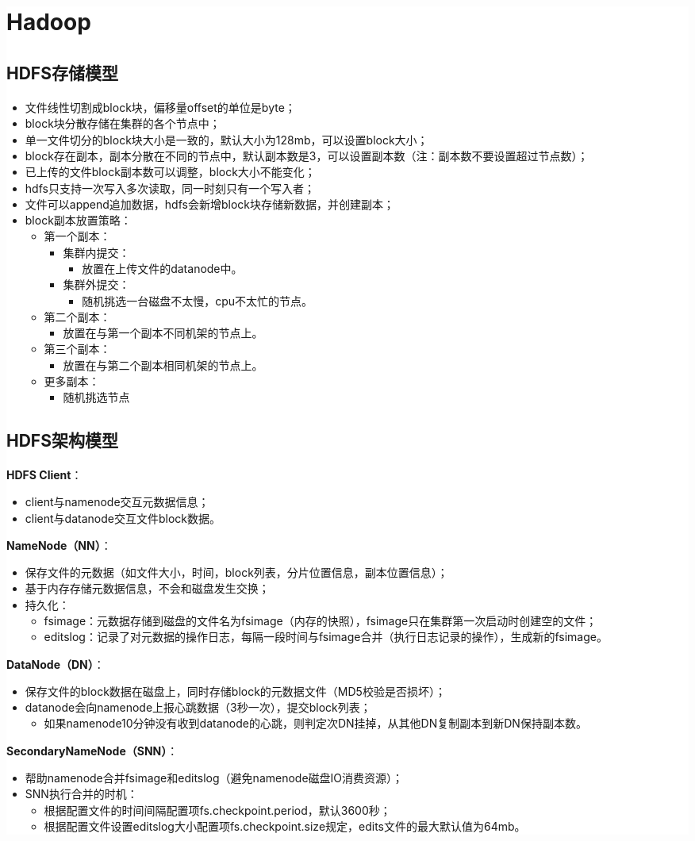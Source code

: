 # Hadoop

## HDFS存储模型

* 文件线性切割成block块，偏移量offset的单位是byte；
* block块分散存储在集群的各个节点中；
* 单一文件切分的block块大小是一致的，默认大小为128mb，可以设置block大小；
* block存在副本，副本分散在不同的节点中，默认副本数是3，可以设置副本数（注：副本数不要设置超过节点数）；
* 已上传的文件block副本数可以调整，block大小不能变化；
* hdfs只支持一次写入多次读取，同一时刻只有一个写入者；
* 文件可以append追加数据，hdfs会新增block块存储新数据，并创建副本；
* block副本放置策略：
  * 第一个副本：
    * 集群内提交：
      * 放置在上传文件的datanode中。
    * 集群外提交：
      * 随机挑选一台磁盘不太慢，cpu不太忙的节点。
  * 第二个副本：
    * 放置在与第一个副本不同机架的节点上。
  * 第三个副本：
    * 放置在与第二个副本相同机架的节点上。
  * 更多副本：
    * 随机挑选节点



## HDFS架构模型

**HDFS Client**：

* client与namenode交互元数据信息；
* client与datanode交互文件block数据。

**NameNode（NN）**：

* 保存文件的元数据（如文件大小，时间，block列表，分片位置信息，副本位置信息）；
* 基于内存存储元数据信息，不会和磁盘发生交换；
* 持久化：
  * fsimage：元数据存储到磁盘的文件名为fsimage（内存的快照），fsimage只在集群第一次启动时创建空的文件；
  * editslog：记录了对元数据的操作日志，每隔一段时间与fsimage合并（执行日志记录的操作），生成新的fsimage。

**DataNode（DN）**：

* 保存文件的block数据在磁盘上，同时存储block的元数据文件（MD5校验是否损坏）；
* datanode会向namenode上报心跳数据（3秒一次），提交block列表；
  * 如果namenode10分钟没有收到datanode的心跳，则判定次DN挂掉，从其他DN复制副本到新DN保持副本数。

**SecondaryNameNode（SNN）**：

* 帮助namenode合并fsimage和editslog（避免namenode磁盘IO消费资源）；
* SNN执行合并的时机：
  * 根据配置文件的时间间隔配置项fs.checkpoint.period，默认3600秒；
  * 根据配置文件设置editslog大小配置项fs.checkpoint.size规定，edits文件的最大默认值为64mb。
